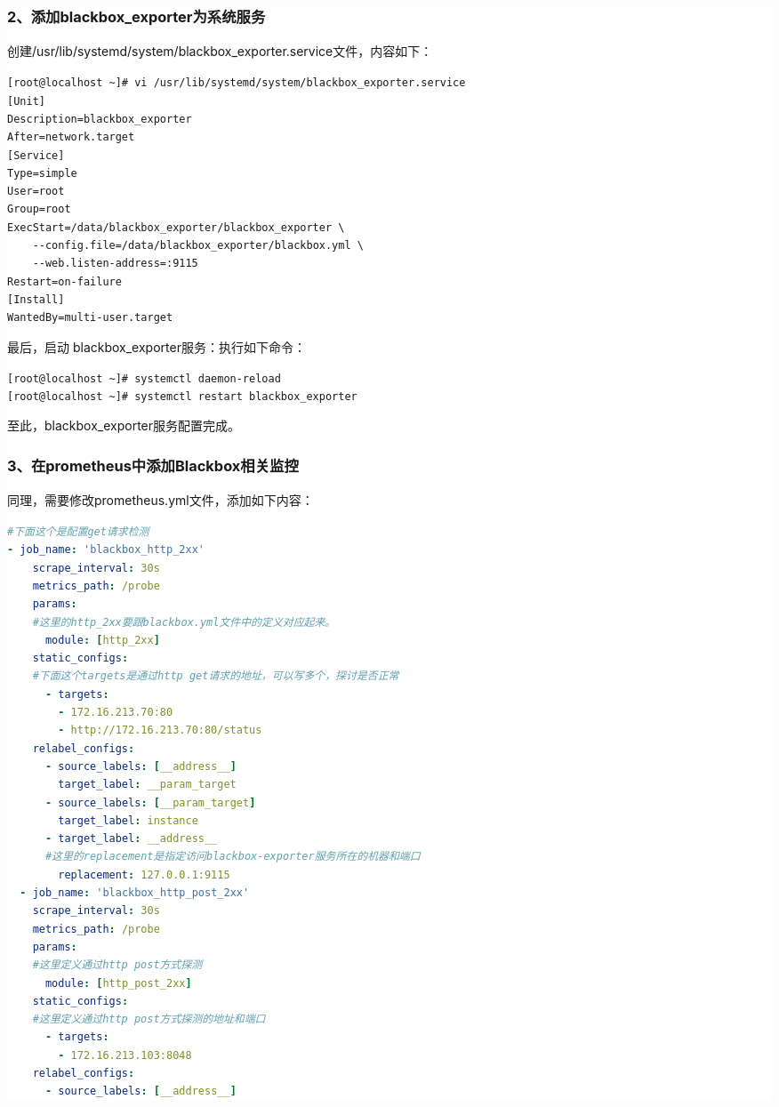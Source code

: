 ### 2、添加blackbox_exporter为系统服务

创建/usr/lib/systemd/system/blackbox_exporter.service文件，内容如下：

```less
[root@localhost ~]# vi /usr/lib/systemd/system/blackbox_exporter.service
[Unit]
Description=blackbox_exporter
After=network.target
[Service]
Type=simple
User=root
Group=root
ExecStart=/data/blackbox_exporter/blackbox_exporter \
    --config.file=/data/blackbox_exporter/blackbox.yml \
    --web.listen-address=:9115
Restart=on-failure
[Install]
WantedBy=multi-user.target
```

最后，启动 blackbox_exporter服务：执行如下命令：

```less
[root@localhost ~]# systemctl daemon-reload
[root@localhost ~]# systemctl restart blackbox_exporter
```

至此，blackbox_exporter服务配置完成。

### 3、在prometheus中添加Blackbox相关监控

同理，需要修改prometheus.yml文件，添加如下内容：

```yaml
#下面这个是配置get请求检测
- job_name: 'blackbox_http_2xx'
    scrape_interval: 30s
    metrics_path: /probe
    params:
    #这里的http_2xx要跟blackbox.yml文件中的定义对应起来。
      module: [http_2xx]
    static_configs:
    #下面这个targets是通过http get请求的地址，可以写多个，探讨是否正常
      - targets:
        - 172.16.213.70:80
        - http://172.16.213.70:80/status
    relabel_configs:
      - source_labels: [__address__]
        target_label: __param_target
      - source_labels: [__param_target]
        target_label: instance
      - target_label: __address__
      #这里的replacement是指定访问blackbox-exporter服务所在的机器和端口
        replacement: 127.0.0.1:9115
  - job_name: 'blackbox_http_post_2xx'
    scrape_interval: 30s
    metrics_path: /probe
    params:
    #这里定义通过http post方式探测
      module: [http_post_2xx]
    static_configs:
    #这里定义通过http post方式探测的地址和端口
      - targets:
        - 172.16.213.103:8048
    relabel_configs:
      - source_labels: [__address__]
```